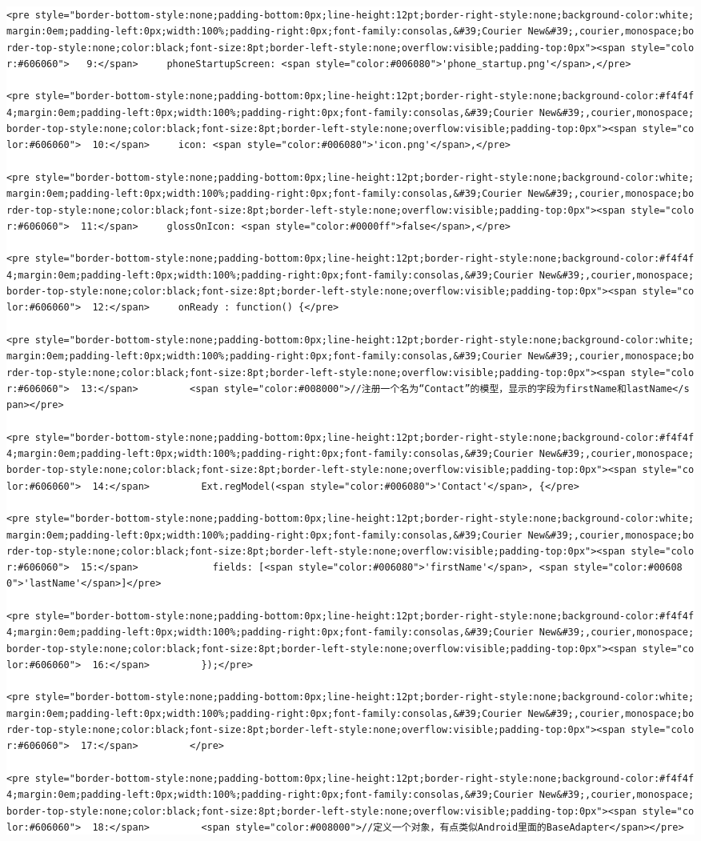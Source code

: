     <pre style="border-bottom-style:none;padding-bottom:0px;line-height:12pt;border-right-style:none;background-color:white;margin:0em;padding-left:0px;width:100%;padding-right:0px;font-family:consolas,&#39;Courier New&#39;,courier,monospace;border-top-style:none;color:black;font-size:8pt;border-left-style:none;overflow:visible;padding-top:0px"><span style="color:#606060">   9:</span>     phoneStartupScreen: <span style="color:#006080">'phone_startup.png'</span>,</pre>

    <pre style="border-bottom-style:none;padding-bottom:0px;line-height:12pt;border-right-style:none;background-color:#f4f4f4;margin:0em;padding-left:0px;width:100%;padding-right:0px;font-family:consolas,&#39;Courier New&#39;,courier,monospace;border-top-style:none;color:black;font-size:8pt;border-left-style:none;overflow:visible;padding-top:0px"><span style="color:#606060">  10:</span>     icon: <span style="color:#006080">'icon.png'</span>,</pre>

    <pre style="border-bottom-style:none;padding-bottom:0px;line-height:12pt;border-right-style:none;background-color:white;margin:0em;padding-left:0px;width:100%;padding-right:0px;font-family:consolas,&#39;Courier New&#39;,courier,monospace;border-top-style:none;color:black;font-size:8pt;border-left-style:none;overflow:visible;padding-top:0px"><span style="color:#606060">  11:</span>     glossOnIcon: <span style="color:#0000ff">false</span>,</pre>

    <pre style="border-bottom-style:none;padding-bottom:0px;line-height:12pt;border-right-style:none;background-color:#f4f4f4;margin:0em;padding-left:0px;width:100%;padding-right:0px;font-family:consolas,&#39;Courier New&#39;,courier,monospace;border-top-style:none;color:black;font-size:8pt;border-left-style:none;overflow:visible;padding-top:0px"><span style="color:#606060">  12:</span>     onReady : function() {</pre>

    <pre style="border-bottom-style:none;padding-bottom:0px;line-height:12pt;border-right-style:none;background-color:white;margin:0em;padding-left:0px;width:100%;padding-right:0px;font-family:consolas,&#39;Courier New&#39;,courier,monospace;border-top-style:none;color:black;font-size:8pt;border-left-style:none;overflow:visible;padding-top:0px"><span style="color:#606060">  13:</span>         <span style="color:#008000">//注册一个名为“Contact”的模型，显示的字段为firstName和lastName</span></pre>

    <pre style="border-bottom-style:none;padding-bottom:0px;line-height:12pt;border-right-style:none;background-color:#f4f4f4;margin:0em;padding-left:0px;width:100%;padding-right:0px;font-family:consolas,&#39;Courier New&#39;,courier,monospace;border-top-style:none;color:black;font-size:8pt;border-left-style:none;overflow:visible;padding-top:0px"><span style="color:#606060">  14:</span>         Ext.regModel(<span style="color:#006080">'Contact'</span>, {</pre>

    <pre style="border-bottom-style:none;padding-bottom:0px;line-height:12pt;border-right-style:none;background-color:white;margin:0em;padding-left:0px;width:100%;padding-right:0px;font-family:consolas,&#39;Courier New&#39;,courier,monospace;border-top-style:none;color:black;font-size:8pt;border-left-style:none;overflow:visible;padding-top:0px"><span style="color:#606060">  15:</span>             fields: [<span style="color:#006080">'firstName'</span>, <span style="color:#006080">'lastName'</span>]</pre>

    <pre style="border-bottom-style:none;padding-bottom:0px;line-height:12pt;border-right-style:none;background-color:#f4f4f4;margin:0em;padding-left:0px;width:100%;padding-right:0px;font-family:consolas,&#39;Courier New&#39;,courier,monospace;border-top-style:none;color:black;font-size:8pt;border-left-style:none;overflow:visible;padding-top:0px"><span style="color:#606060">  16:</span>         });</pre>

    <pre style="border-bottom-style:none;padding-bottom:0px;line-height:12pt;border-right-style:none;background-color:white;margin:0em;padding-left:0px;width:100%;padding-right:0px;font-family:consolas,&#39;Courier New&#39;,courier,monospace;border-top-style:none;color:black;font-size:8pt;border-left-style:none;overflow:visible;padding-top:0px"><span style="color:#606060">  17:</span>         </pre>

    <pre style="border-bottom-style:none;padding-bottom:0px;line-height:12pt;border-right-style:none;background-color:#f4f4f4;margin:0em;padding-left:0px;width:100%;padding-right:0px;font-family:consolas,&#39;Courier New&#39;,courier,monospace;border-top-style:none;color:black;font-size:8pt;border-left-style:none;overflow:visible;padding-top:0px"><span style="color:#606060">  18:</span>         <span style="color:#008000">//定义一个对象，有点类似Android里面的BaseAdapter</span></pre>
